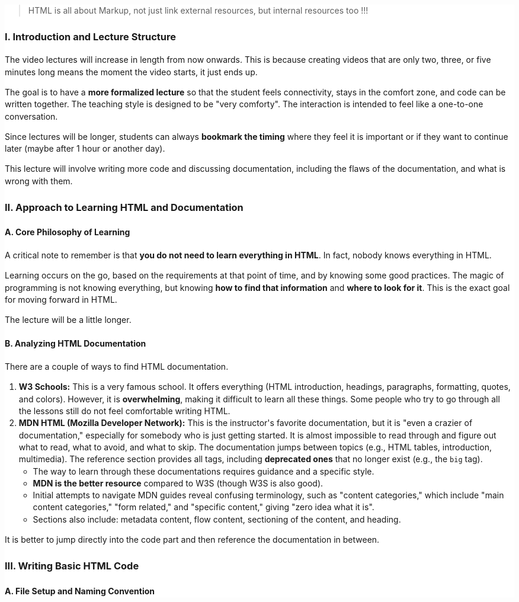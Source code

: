 > HTML is all about Markup, not just link external resources, but internal resources too !!!

### I. Introduction and Lecture Structure

The video lectures will increase in length from now onwards. This is because creating videos that are only two, three, or five minutes long means the moment the video starts, it just ends up.

The goal is to have a **more formalized lecture** so that the student feels connectivity, stays in the comfort zone, and code can be written together. The teaching style is designed to be "very comforty". The interaction is intended to feel like a one-to-one conversation.

Since lectures will be longer, students can always **bookmark the timing** where they feel it is important or if they want to continue later (maybe after 1 hour or another day).

This lecture will involve writing more code and discussing documentation, including the flaws of the documentation, and what is wrong with them.

### II. Approach to Learning HTML and Documentation

#### A. Core Philosophy of Learning

A critical note to remember is that **you do not need to learn everything in HTML**. In fact, nobody knows everything in HTML.

Learning occurs on the go, based on the requirements at that point of time, and by knowing some good practices. The magic of programming is not knowing everything, but knowing **how to find that information** and **where to look for it**. This is the exact goal for moving forward in HTML.

The lecture will be a little longer.

#### B. Analyzing HTML Documentation

There are a couple of ways to find HTML documentation.

1.  **W3 Schools:** This is a very famous school. It offers everything (HTML introduction, headings, paragraphs, formatting, quotes, and colors). However, it is **overwhelming**, making it difficult to learn all these things. Some people who try to go through all the lessons still do not feel comfortable writing HTML.
2.  **MDN HTML (Mozilla Developer Network):** This is the instructor's favorite documentation, but it is "even a crazier of documentation," especially for somebody who is just getting started. It is almost impossible to read through and figure out what to read, what to avoid, and what to skip. The documentation jumps between topics (e.g., HTML tables, introduction, multimedia). The reference section provides all tags, including **deprecated ones** that no longer exist (e.g., the `big` tag).
    *   The way to learn through these documentations requires guidance and a specific style.
    *   **MDN is the better resource** compared to W3S (though W3S is also good).
    *   Initial attempts to navigate MDN guides reveal confusing terminology, such as "content categories," which include "main content categories," "form related," and "specific content," giving "zero idea what it is".
    *   Sections also include: metadata content, flow content, sectioning of the content, and heading.

It is better to jump directly into the code part and then reference the documentation in between.

### III. Writing Basic HTML Code

#### A. File Setup and Naming Convention
